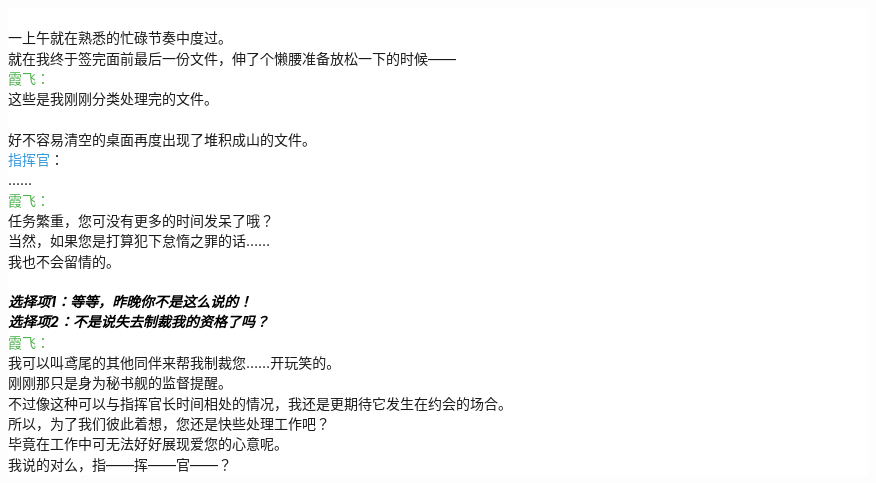 <br/>
一上午就在熟悉的忙碌节奏中度过。<br/>
就在我终于签完面前最后一份文件，伸了个懒腰准备放松一下的时候——<br/>
<span style="color:#4eb24e;">霞飞：</span><br/>
这些是我刚刚分类处理完的文件。<br/>
<br/>
好不容易清空的桌面再度出现了堆积成山的文件。<br/>
<span class="shikikanname" style="color:#3498DB;">指挥官</span>：<br/>
……<br/>
<span style="color:#4eb24e;">霞飞：</span><br/>
任务繁重，您可没有更多的时间发呆了哦？<br/>
当然，如果您是打算犯下怠惰之罪的话……<br/>
我也不会留情的。<br/>
<br/>
<i><b><span style="color:black;">选择项1：等等，昨晚你不是这么说的！</span></b></i><br/>
<i><b><span style="color:black;">选择项2：不是说失去制裁我的资格了吗？</span></b></i><br/>
<span style="color:#4eb24e;">霞飞：</span><br/>
我可以叫鸢尾的其他同伴来帮我制裁您……开玩笑的。<br/>
刚刚那只是身为秘书舰的监督提醒。<br/>
不过像这种可以与指挥官长时间相处的情况，我还是更期待它发生在约会的场合。<br/>
所以，为了我们彼此着想，您还是快些处理工作吧？<br/>
毕竟在工作中可无法好好展现爱您的心意呢。<br/>
我说的对么，指——挥——官——？<br/>
</p>
